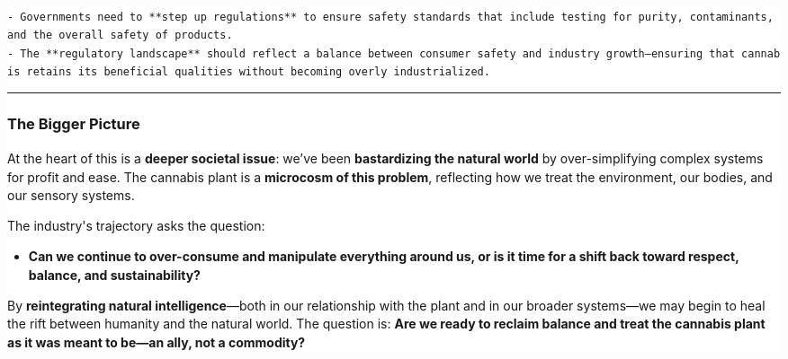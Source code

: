     - Governments need to **step up regulations** to ensure safety standards that include testing for purity, contaminants, and the overall safety of products.
    - The **regulatory landscape** should reflect a balance between consumer safety and industry growth—ensuring that cannabis retains its beneficial qualities without becoming overly industrialized.

---

### **The Bigger Picture**

At the heart of this is a **deeper societal issue**: we’ve been **bastardizing the natural world** by over-simplifying complex systems for profit and ease. The cannabis plant is a **microcosm of this problem**, reflecting how we treat the environment, our bodies, and our sensory systems.

The industry's trajectory asks the question:

- **Can we continue to over-consume and manipulate everything around us, or is it time for a shift back toward respect, balance, and sustainability?**

By **reintegrating natural intelligence**—both in our relationship with the plant and in our broader systems—we may begin to heal the rift between humanity and the natural world. The question is: **Are we ready to reclaim balance and treat the cannabis plant as it was meant to be—an ally, not a commodity?**